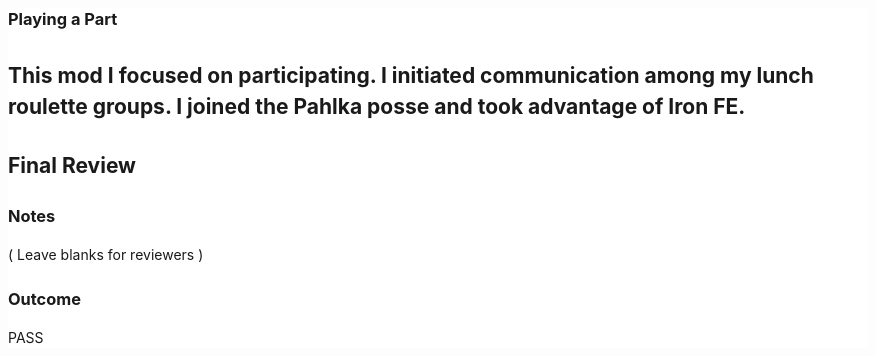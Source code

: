 
### Playing a Part

This mod I focused on participating. I initiated communication among my lunch roulette groups. I joined the Pahlka posse and took advantage of Iron FE. 
------------------

## Final Review

### Notes

( Leave blanks for reviewers )

### Outcome

PASS
